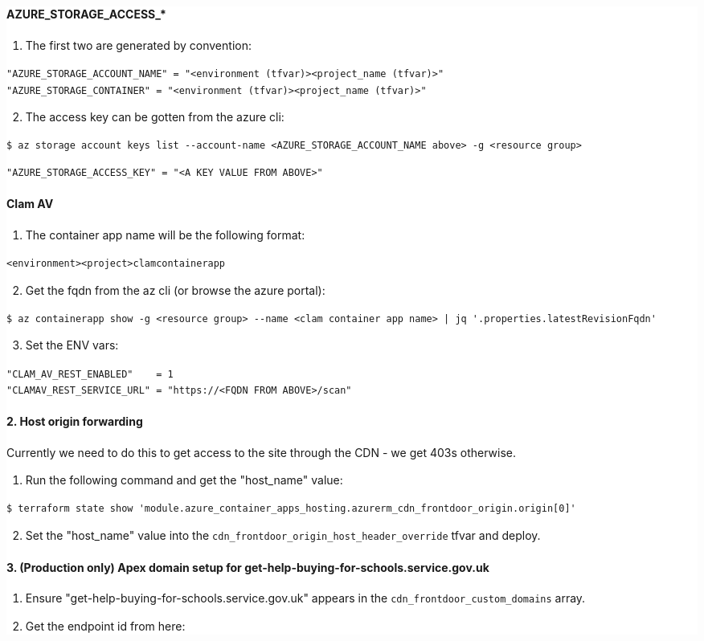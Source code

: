 #### AZURE_STORAGE_ACCESS_*

1. The first two are generated by convention:

```
"AZURE_STORAGE_ACCOUNT_NAME" = "<environment (tfvar)><project_name (tfvar)>"
"AZURE_STORAGE_CONTAINER" = "<environment (tfvar)><project_name (tfvar)>"
```

2. The access key can be gotten from the azure cli:

```
$ az storage account keys list --account-name <AZURE_STORAGE_ACCOUNT_NAME above> -g <resource group>
```

```
"AZURE_STORAGE_ACCESS_KEY" = "<A KEY VALUE FROM ABOVE>"
```

#### Clam AV

1. The container app name will be the following format:

```
<environment><project>clamcontainerapp
```

2. Get the fqdn from the az cli (or browse the azure portal):

```
$ az containerapp show -g <resource group> --name <clam container app name> | jq '.properties.latestRevisionFqdn'
```

3. Set the ENV vars:

```
"CLAM_AV_REST_ENABLED"    = 1
"CLAMAV_REST_SERVICE_URL" = "https://<FQDN FROM ABOVE>/scan"
```

#### 2. Host origin forwarding

Currently we need to do this to get access to the site through the CDN - we get 403s otherwise.

1. Run the following command and get the "host_name" value:

```
$ terraform state show 'module.azure_container_apps_hosting.azurerm_cdn_frontdoor_origin.origin[0]'
```

2. Set the "host_name" value into the `cdn_frontdoor_origin_host_header_override` tfvar and deploy.

#### 3. (Production only) Apex domain setup for get-help-buying-for-schools.service.gov.uk

1. Ensure "get-help-buying-for-schools.service.gov.uk" appears in the `cdn_frontdoor_custom_domains` array.

2. Get the endpoint id from here:
